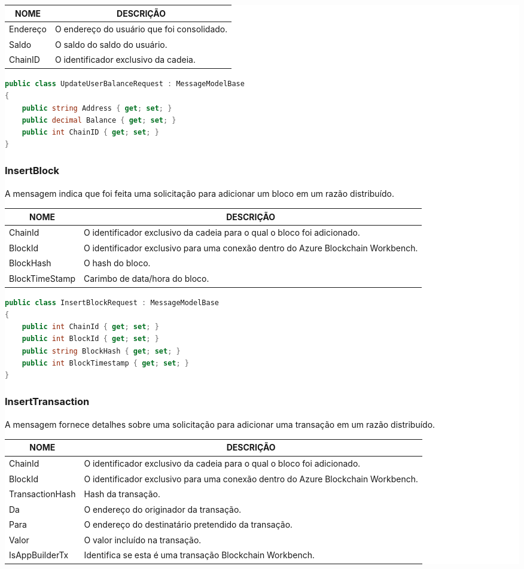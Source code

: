 | NOME    | DESCRIÇÃO                              |
|---------|------------------------------------------|
| Endereço | O endereço do usuário que foi consolidado. |
| Saldo | O saldo do saldo do usuário.         |
| ChainID | O identificador exclusivo da cadeia.     |


``` csharp
public class UpdateUserBalanceRequest : MessageModelBase
{
    public string Address { get; set; }
    public decimal Balance { get; set; }
    public int ChainID { get; set; }
}
```

### <a name="insertblock"></a>InsertBlock

A mensagem indica que foi feita uma solicitação para adicionar um bloco em um razão distribuído.

| NOME           | DESCRIÇÃO                                                            |
|----------------|------------------------------------------------------------------------|
| ChainId        | O identificador exclusivo da cadeia para o qual o bloco foi adicionado.             |
| BlockId        | O identificador exclusivo para uma conexão dentro do Azure Blockchain Workbench. |
| BlockHash      | O hash do bloco.                                                 |
| BlockTimeStamp | Carimbo de data/hora do bloco.                                            |

``` csharp
public class InsertBlockRequest : MessageModelBase
{
    public int ChainId { get; set; }
    public int BlockId { get; set; }
    public string BlockHash { get; set; }
    public int BlockTimestamp { get; set; }
}
```

### <a name="inserttransaction"></a>InsertTransaction

A mensagem fornece detalhes sobre uma solicitação para adicionar uma transação em um razão distribuído.

| NOME            | DESCRIÇÃO                                                            |
|-----------------|------------------------------------------------------------------------|
| ChainId         | O identificador exclusivo da cadeia para o qual o bloco foi adicionado.             |
| BlockId         | O identificador exclusivo para uma conexão dentro do Azure Blockchain Workbench. |
| TransactionHash | Hash da transação.                                           |
| Da            | O endereço do originador da transação.                      |
| Para              | O endereço do destinatário pretendido da transação.              |
| Valor           | O valor incluído na transação.                                 |
| IsAppBuilderTx  | Identifica se esta é uma transação Blockchain Workbench.                         |
